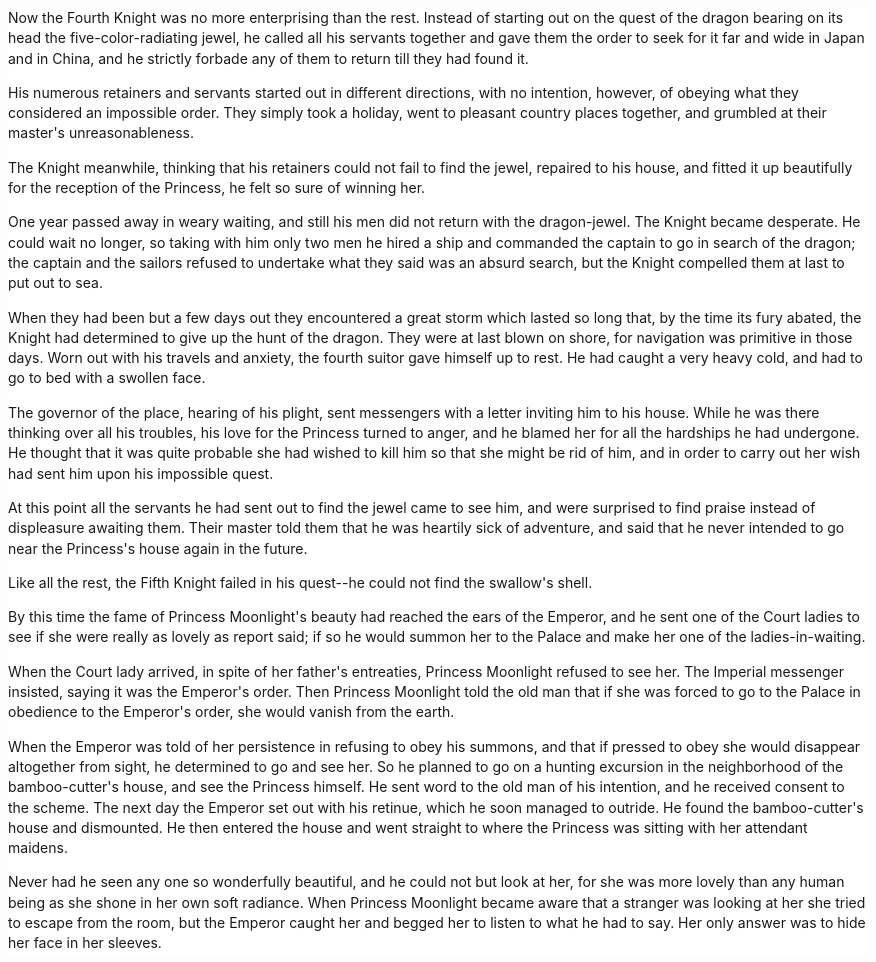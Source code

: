 Now the Fourth Knight was no more enterprising than the rest. Instead of starting out on the quest of the dragon bearing on its head the five-color-radiating jewel, he called all his servants together and gave them the order to seek for it far and wide in Japan and in China, and he strictly forbade any of them to return till they had found it.

His numerous retainers and servants started out in different directions, with no intention, however, of obeying what they considered an impossible order. They simply took a holiday, went to pleasant country places together, and grumbled at their master's unreasonableness.

The Knight meanwhile, thinking that his retainers could not fail to find the jewel, repaired to his house, and fitted it up beautifully for the reception of the Princess, he felt so sure of winning her.

One year passed away in weary waiting, and still his men did not return with the dragon-jewel. The Knight became desperate. He could wait no longer, so taking with him only two men he hired a ship and commanded the captain to go in search of the dragon; the captain and the sailors refused to undertake what they said was an absurd search, but the Knight compelled them at last to put out to sea.

When they had been but a few days out they encountered a great storm which lasted so long that, by the time its fury abated, the Knight had determined to give up the hunt of the dragon. They were at last blown on shore, for navigation was primitive in those days. Worn out with his travels and anxiety, the fourth suitor gave himself up to rest. He had caught a very heavy cold, and had to go to bed with a swollen face.

The governor of the place, hearing of his plight, sent messengers with a letter inviting him to his house. While he was there thinking over all his troubles, his love for the Princess turned to anger, and he blamed her for all the hardships he had undergone. He thought that it was quite probable she had wished to kill him so that she might be rid of him, and in order to carry out her wish had sent him upon his impossible quest.

At this point all the servants he had sent out to find the jewel came to see him, and were surprised to find praise instead of displeasure awaiting them. Their master told them that he was heartily sick of adventure, and said that he never intended to go near the Princess's house again in the future.

Like all the rest, the Fifth Knight failed in his quest--he could not find the swallow's shell.

By this time the fame of Princess Moonlight's beauty had reached the ears of the Emperor, and he sent one of the Court ladies to see if she were really as lovely as report said; if so he would summon her to the Palace and make her one of the ladies-in-waiting.

When the Court lady arrived, in spite of her father's entreaties, Princess Moonlight refused to see her. The Imperial messenger insisted, saying it was the Emperor's order. Then Princess Moonlight told the old man that if she was forced to go to the Palace in obedience to the Emperor's order, she would vanish from the earth.

When the Emperor was told of her persistence in refusing to obey his summons, and that if pressed to obey she would disappear altogether from sight, he determined to go and see her. So he planned to go on a hunting excursion in the neighborhood of the bamboo-cutter's house, and see the Princess himself. He sent word to the old man of his intention, and he received consent to the scheme. The next day the Emperor set out with his retinue, which he soon managed to outride. He found the bamboo-cutter's house and dismounted. He then entered the house and went straight to where the Princess was sitting with her attendant maidens.

Never had he seen any one so wonderfully beautiful, and he could not but look at her, for she was more lovely than any human being as she shone in her own soft radiance. When Princess Moonlight became aware that a stranger was looking at her she tried to escape from the room, but the Emperor caught her and begged her to listen to what he had to say. Her only answer was to hide her face in her sleeves.
